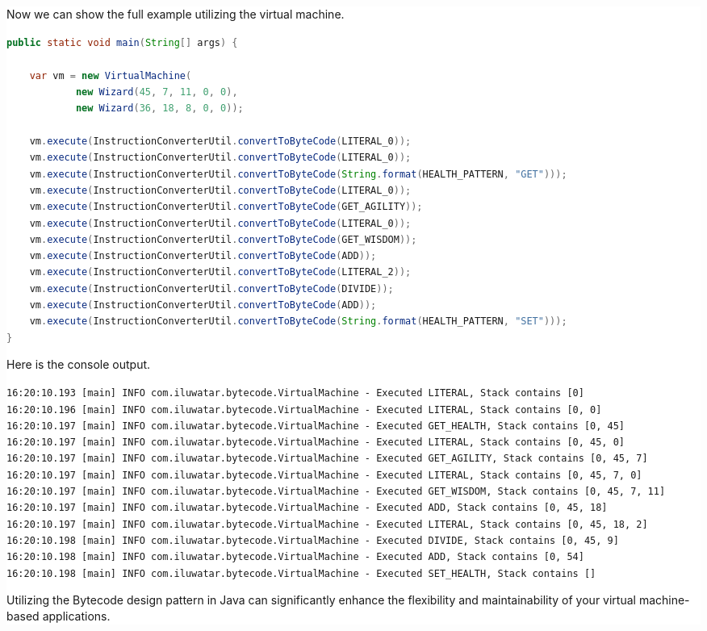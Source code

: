 Now we can show the full example utilizing the virtual machine.

```java
public static void main(String[] args) {

    var vm = new VirtualMachine(
            new Wizard(45, 7, 11, 0, 0),
            new Wizard(36, 18, 8, 0, 0));

    vm.execute(InstructionConverterUtil.convertToByteCode(LITERAL_0));
    vm.execute(InstructionConverterUtil.convertToByteCode(LITERAL_0));
    vm.execute(InstructionConverterUtil.convertToByteCode(String.format(HEALTH_PATTERN, "GET")));
    vm.execute(InstructionConverterUtil.convertToByteCode(LITERAL_0));
    vm.execute(InstructionConverterUtil.convertToByteCode(GET_AGILITY));
    vm.execute(InstructionConverterUtil.convertToByteCode(LITERAL_0));
    vm.execute(InstructionConverterUtil.convertToByteCode(GET_WISDOM));
    vm.execute(InstructionConverterUtil.convertToByteCode(ADD));
    vm.execute(InstructionConverterUtil.convertToByteCode(LITERAL_2));
    vm.execute(InstructionConverterUtil.convertToByteCode(DIVIDE));
    vm.execute(InstructionConverterUtil.convertToByteCode(ADD));
    vm.execute(InstructionConverterUtil.convertToByteCode(String.format(HEALTH_PATTERN, "SET")));
}
```

Here is the console output.

```
16:20:10.193 [main] INFO com.iluwatar.bytecode.VirtualMachine - Executed LITERAL, Stack contains [0]
16:20:10.196 [main] INFO com.iluwatar.bytecode.VirtualMachine - Executed LITERAL, Stack contains [0, 0]
16:20:10.197 [main] INFO com.iluwatar.bytecode.VirtualMachine - Executed GET_HEALTH, Stack contains [0, 45]
16:20:10.197 [main] INFO com.iluwatar.bytecode.VirtualMachine - Executed LITERAL, Stack contains [0, 45, 0]
16:20:10.197 [main] INFO com.iluwatar.bytecode.VirtualMachine - Executed GET_AGILITY, Stack contains [0, 45, 7]
16:20:10.197 [main] INFO com.iluwatar.bytecode.VirtualMachine - Executed LITERAL, Stack contains [0, 45, 7, 0]
16:20:10.197 [main] INFO com.iluwatar.bytecode.VirtualMachine - Executed GET_WISDOM, Stack contains [0, 45, 7, 11]
16:20:10.197 [main] INFO com.iluwatar.bytecode.VirtualMachine - Executed ADD, Stack contains [0, 45, 18]
16:20:10.197 [main] INFO com.iluwatar.bytecode.VirtualMachine - Executed LITERAL, Stack contains [0, 45, 18, 2]
16:20:10.198 [main] INFO com.iluwatar.bytecode.VirtualMachine - Executed DIVIDE, Stack contains [0, 45, 9]
16:20:10.198 [main] INFO com.iluwatar.bytecode.VirtualMachine - Executed ADD, Stack contains [0, 54]
16:20:10.198 [main] INFO com.iluwatar.bytecode.VirtualMachine - Executed SET_HEALTH, Stack contains []
```

Utilizing the Bytecode design pattern in Java can significantly enhance the flexibility and maintainability of your virtual machine-based applications.
